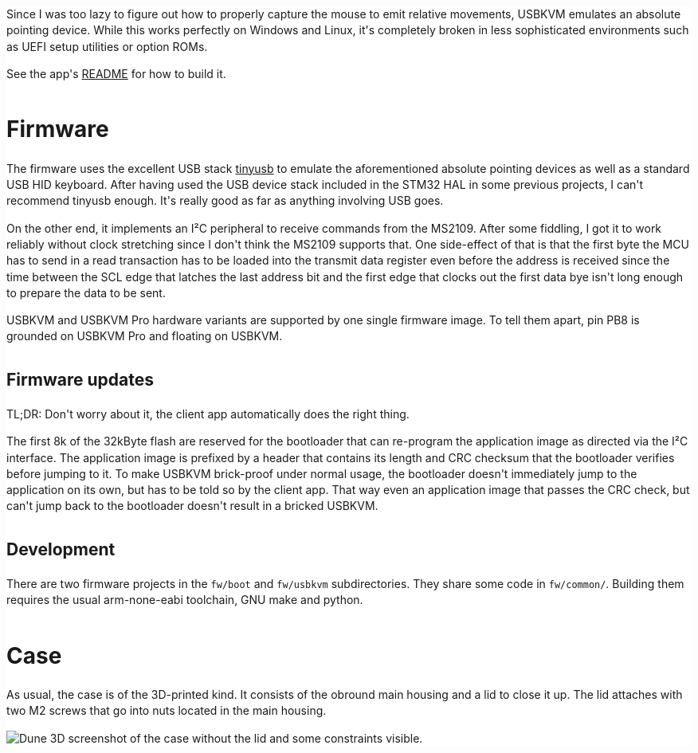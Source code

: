 Since I was too lazy to figure out how to properly capture the mouse to 
emit relative movements, USBKVM emulates an absolute pointing device. While this works perfectly 
on Windows and Linux, it's completely broken in less sophisticated 
environments such as UEFI setup utilities or option ROMs.

See the app's [README](app/README.md) for how to build it.

# Firmware

The firmware uses the excellent USB stack 
[tinyusb](https://github.com/hathach/tinyusb) to emulate the 
aforementioned absolute pointing devices as well as a standard USB HID 
keyboard. After having used the USB device stack included in the STM32 
HAL in some previous projects, I can't recommend tinyusb enough. It's 
really good as far as anything involving USB goes.

On the other end, it implements an I²C peripheral to receive commands 
from the MS2109. After some fiddling, I got it to work reliably 
without clock stretching since I don't think the MS2109 supports that. 
One side-effect of that is that the first byte the MCU has to send in a 
read transaction has to be loaded into the transmit data register even 
before the address is received since the time between the SCL edge that 
latches the last address bit and the first edge that clocks out the 
first data bye isn't long enough to prepare the data to be sent.

USBKVM and USBKVM Pro hardware variants are supported by one single 
firmware image. To tell them apart, pin PB8 is grounded on USBKVM Pro 
and floating on USBKVM.

## Firmware updates

TL;DR: Don't worry about it, the client app automatically does the right thing.

The first 8k of the 32kByte flash are reserved for the bootloader that can re-program the application image as directed via the I²C interface. The application image is prefixed by a header that contains its length and CRC checksum that the bootloader verifies before jumping to it. To make USBKVM brick-proof under normal usage, the bootloader doesn't immediately jump to the application on its own, but has to be told so by the client app. That way even an application image that passes the CRC check, but can't jump back to the bootloader doesn't result in a bricked USBKVM.

## Development

There are two firmware projects in the `fw/boot` and `fw/usbkvm` subdirectories. They share some code in `fw/common/`. Building them requires the usual arm-none-eabi toolchain, GNU make and python.

# Case

As usual, the case is of the 3D-printed kind. It consists of the 
obround main housing and a lid to close it up. The lid attaches with two M2 screws 
that go into nuts located in the main housing.

![Dune 3D screenshot of the case without the lid and some constraints 
visible.](media/case.png)
